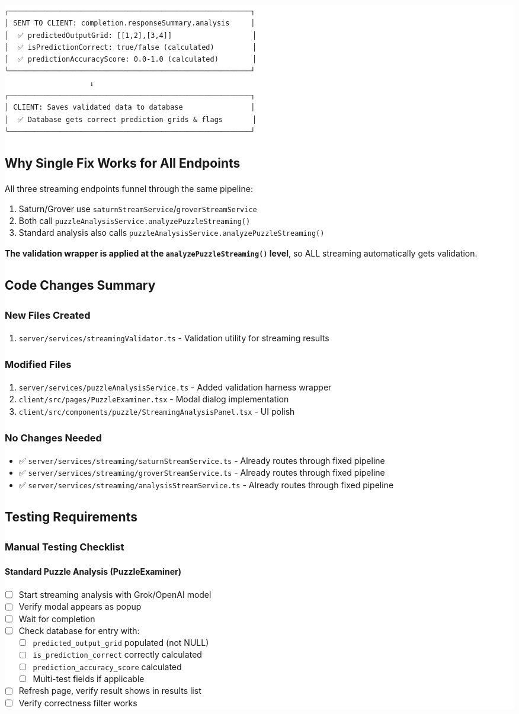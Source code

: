 ```
┌─────────────────────────────────────────────────────────┐
│ SENT TO CLIENT: completion.responseSummary.analysis     │
│  ✅ predictedOutputGrid: [[1,2],[3,4]]                   │
│  ✅ isPredictionCorrect: true/false (calculated)         │
│  ✅ predictionAccuracyScore: 0.0-1.0 (calculated)        │
└─────────────────────────────────────────────────────────┘
                    ↓
┌─────────────────────────────────────────────────────────┐
│ CLIENT: Saves validated data to database                │
│  ✅ Database gets correct prediction grids & flags       │
└─────────────────────────────────────────────────────────┘
```

## Why Single Fix Works for All Endpoints

All three streaming endpoints funnel through the same pipeline:

1. Saturn/Grover use `saturnStreamService`/`groverStreamService` 
2. Both call `puzzleAnalysisService.analyzePuzzleStreaming()`
3. Standard analysis also calls `puzzleAnalysisService.analyzePuzzleStreaming()`

**The validation wrapper is applied at the `analyzePuzzleStreaming()` level**, so ALL streaming automatically gets validation.

## Code Changes Summary

### New Files Created
1. `server/services/streamingValidator.ts` - Validation utility for streaming results

### Modified Files
1. `server/services/puzzleAnalysisService.ts` - Added validation harness wrapper
2. `client/src/pages/PuzzleExaminer.tsx` - Modal dialog implementation
3. `client/src/components/puzzle/StreamingAnalysisPanel.tsx` - UI polish

### No Changes Needed
- ✅ `server/services/streaming/saturnStreamService.ts` - Already routes through fixed pipeline
- ✅ `server/services/streaming/groverStreamService.ts` - Already routes through fixed pipeline
- ✅ `server/services/streaming/analysisStreamService.ts` - Already routes through fixed pipeline

## Testing Requirements

### Manual Testing Checklist

#### Standard Puzzle Analysis (PuzzleExaminer)
- [ ] Start streaming analysis with Grok/OpenAI model
- [ ] Verify modal appears as popup
- [ ] Wait for completion
- [ ] Check database for entry with:
  - [ ] `predicted_output_grid` populated (not NULL)
  - [ ] `is_prediction_correct` correctly calculated
  - [ ] `prediction_accuracy_score` calculated
  - [ ] Multi-test fields if applicable
- [ ] Refresh page, verify result shows in results list
- [ ] Verify correctness filter works
